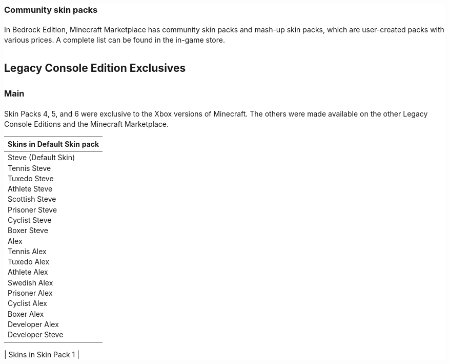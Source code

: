 ### Community skin packs
In Bedrock Edition, Minecraft Marketplace has community skin packs and mash-up skin packs, which are user-created packs with various prices. A complete list can be found in the in-game store.

## Legacy Console Edition Exclusives
### Main
Skin Packs 4, 5, and 6 were exclusive to the Xbox versions of Minecraft. The others were made available on the other Legacy Console Editions and the Minecraft Marketplace.

| Skins in Default Skin pack                                                                                                                                                                                                                                                                                                |
|---------------------------------------------------------------------------------------------------------------------------------------------------------------------------------------------------------------------------------------------------------------------------------------------------------------------------|
| Steve (Default Skin)<br/>Tennis Steve<br/>Tuxedo Steve<br/>Athlete Steve<br/>Scottish Steve<br/>Prisoner Steve<br/>Cyclist Steve<br/>Boxer Steve<br/>Alex<br/>Tennis Alex<br/>Tuxedo Alex<br/>Athlete Alex<br/>Swedish Alex<br/>Prisoner Alex<br/>Cyclist Alex<br/>Boxer Alex<br/>Developer Alex<br/>Developer Steve<br/> |

| Skins in Skin Pack 1                                                                                                                                                                                                                                                                                                                                                                                                                                                                                                                                                                                                                                                                                                                                                                                                                                                                                                                                                                                                                                                                                                                                                                                                                                                                                                                                                                                                                                                                                                                                                                                                                                                                                                                                                                                                                                                                                                                                                                                                                                                                                                                                                                                                                                                                                                                                                                                                                                                                                |